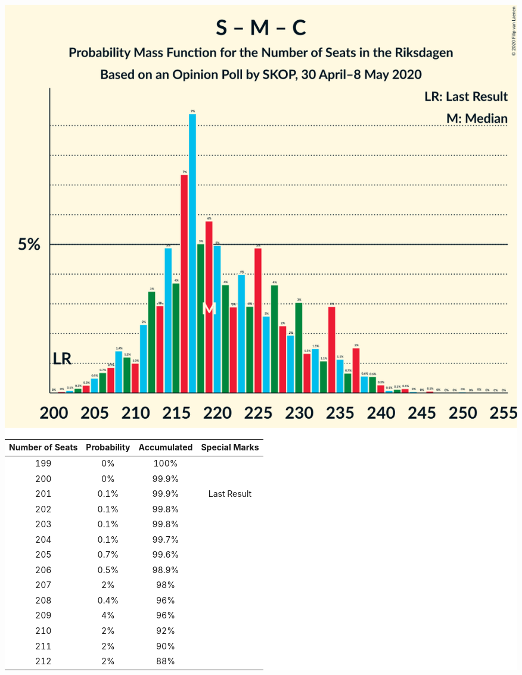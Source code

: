 ![Graph with seats probability mass function not yet produced](2020-05-08-SKOP-coalitions-seats-pmf-s–m–c.png "Seats Probability Mass Function")

| Number of Seats | Probability | Accumulated | Special Marks |
|:---------------:|:-----------:|:-----------:|:-------------:|
| 199 | 0% | 100% |  |
| 200 | 0% | 99.9% |  |
| 201 | 0.1% | 99.9% | Last Result |
| 202 | 0.1% | 99.8% |  |
| 203 | 0.1% | 99.8% |  |
| 204 | 0.1% | 99.7% |  |
| 205 | 0.7% | 99.6% |  |
| 206 | 0.5% | 98.9% |  |
| 207 | 2% | 98% |  |
| 208 | 0.4% | 96% |  |
| 209 | 4% | 96% |  |
| 210 | 2% | 92% |  |
| 211 | 2% | 90% |  |
| 212 | 2% | 88% |  |